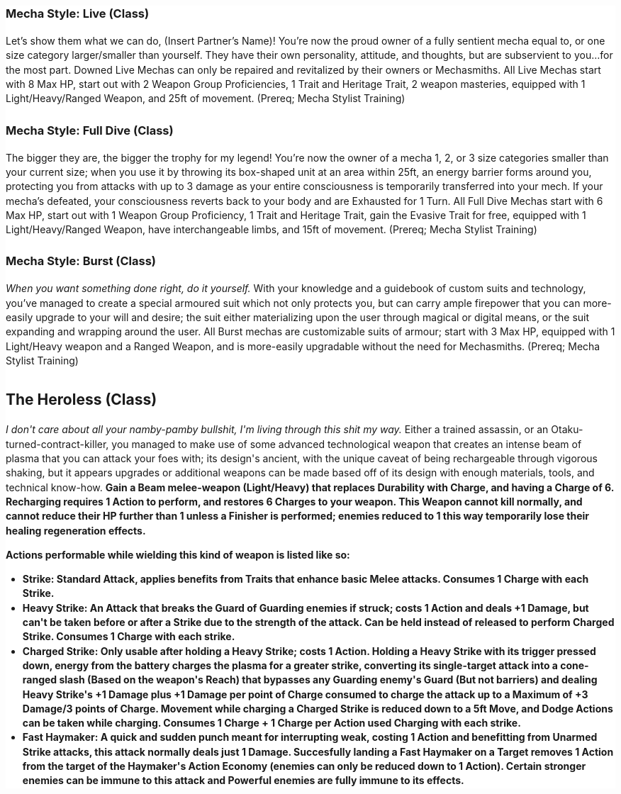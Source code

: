 ### Mecha Style: Live (Class)
Let’s show them what we can do, (Insert Partner’s Name)! You’re now the proud owner of a fully sentient mecha equal to, or one size category larger/smaller than yourself. They have their own personality, attitude, and thoughts, but are subservient to you…for the most part. Downed Live Mechas can only be repaired and revitalized by their owners or Mechasmiths. All Live Mechas start with 8 Max HP, start out with 2 Weapon Group Proficiencies, 1 Trait and Heritage Trait, 2 weapon masteries, equipped with 1 Light/Heavy/Ranged Weapon, and 25ft of movement. (Prereq; Mecha Stylist Training)

### Mecha Style: Full Dive (Class)
The bigger they are, the bigger the trophy for my legend! You’re now the owner of a mecha 1, 2, or 3 size categories smaller than your current size; when you use it by throwing its box-shaped unit at an area within 25ft, an energy barrier forms around you, protecting you from attacks with up to 3 damage as your entire consciousness is temporarily transferred into your mech. If your mecha’s defeated, your consciousness reverts back to your body and are Exhausted for 1 Turn. All Full Dive Mechas start with 6 Max HP, start out with 1 Weapon Group Proficiency, 1 Trait and Heritage Trait, gain the Evasive Trait for free, equipped with 1 Light/Heavy/Ranged Weapon, have interchangeable limbs, and 15ft of movement. (Prereq; Mecha Stylist Training)

### Mecha Style: Burst (Class)
*When you want something done right, do it yourself.* With your knowledge and a guidebook of custom suits and technology, you’ve managed to create a special armoured suit which not only protects you, but can carry ample firepower that you can more-easily upgrade to your will and desire; the suit either materializing upon the user through magical or digital means, or the suit expanding and wrapping around the user. All Burst mechas are customizable suits of armour; start with 3 Max HP, equipped with 1 Light/Heavy weapon and a Ranged Weapon, and is more-easily upgradable without the need for Mechasmiths. (Prereq; Mecha Stylist Training)


## The Heroless (Class)
*I don't care about all your namby-pamby bullshit, I'm living through this shit my way.* Either a trained assassin, or an Otaku-turned-contract-killer, you managed to make use of some advanced technological weapon that creates an intense beam of plasma that you can attack your foes with; its design's ancient, with the unique caveat of being rechargeable through vigorous shaking, but it appears upgrades or additional weapons can be made based off of its design with enough materials, tools, and technical know-how. **Gain a Beam melee-weapon (Light/Heavy) that replaces Durability with Charge, and having a Charge of 6. Recharging requires 1 Action to perform, and restores 6 Charges to your weapon. This Weapon cannot kill normally, and cannot reduce their HP further than 1 unless a Finisher is performed; enemies reduced to 1 this way temporarily lose their healing regeneration effects.**

**Actions performable while wielding this kind of weapon is listed like so:**
- **Strike: Standard Attack, applies benefits from Traits that enhance basic Melee attacks. Consumes 1 Charge with each Strike.**
- **Heavy Strike: An Attack that breaks the Guard of Guarding enemies if struck; costs 1 Action and deals +1 Damage, but can't be taken before or after a Strike due to the strength of the attack. Can be held instead of released to perform Charged Strike. Consumes 1 Charge with each strike.**
- **Charged Strike: Only usable after holding a Heavy Strike; costs 1 Action. Holding a Heavy Strike with its trigger pressed down, energy from the battery charges the plasma for a greater strike, converting its single-target attack into a cone-ranged slash (Based on the weapon's Reach) that bypasses any Guarding enemy's Guard (But not barriers) and dealing Heavy Strike's +1 Damage plus +1 Damage per point of Charge consumed to charge the attack up to a Maximum of +3 Damage/3 points of Charge. Movement while charging a Charged Strike is reduced down to a 5ft Move, and Dodge Actions can be taken while charging. Consumes 1 Charge + 1 Charge per Action used Charging with each strike.**
- **Fast Haymaker: A quick and sudden punch meant for interrupting weak, costing 1 Action and benefitting from Unarmed Strike attacks, this attack normally deals just 1 Damage. Succesfully landing a Fast Haymaker on a Target removes 1 Action from the target of the Haymaker's Action Economy (enemies can only be reduced down to 1 Action). Certain stronger enemies can be immune to this attack and Powerful enemies are fully immune to its effects.**
